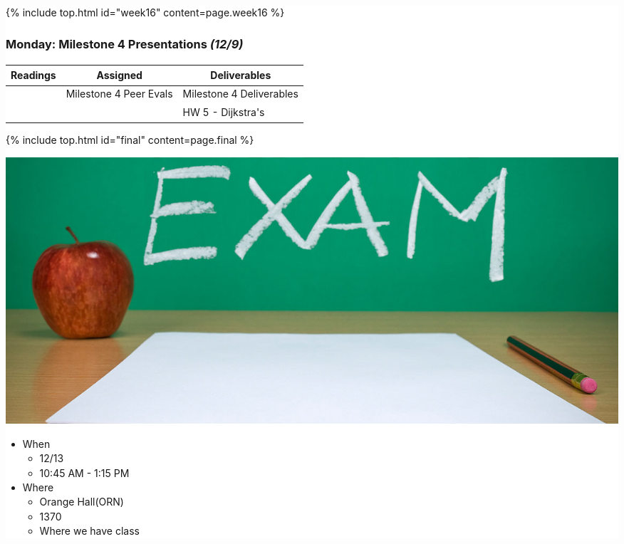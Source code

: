 {% include top.html id="week16" content=page.week16 %}

### Monday: Milestone 4 Presentations _(12/9)_

| Readings | Assigned               | Deliverables             |
| -------- | ---------------------- | ------------------------ |
|          | Milestone 4 Peer Evals | Milestone 4 Deliverables |
|          |                        | HW 5 - Dijkstra's        |

{% include top.html id="final" content=page.final %}

![QUIZ](/assets/images/lp-exam.jpg)

-   When
    -   12/13
    -   10:45 AM - 1:15 PM
-   Where
    -   Orange Hall(ORN)
    -   1370
    -   Where we have class
